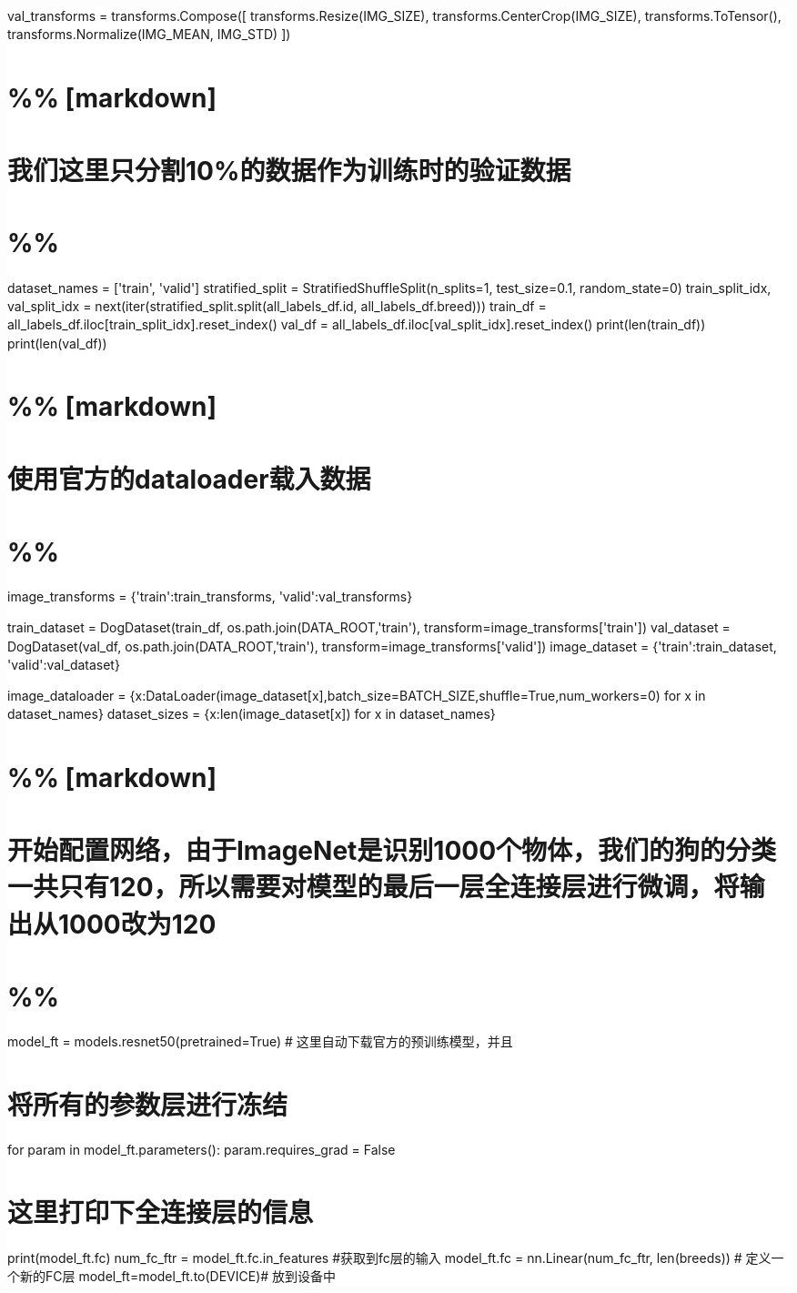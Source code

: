 val_transforms = transforms.Compose([
    transforms.Resize(IMG_SIZE),
    transforms.CenterCrop(IMG_SIZE),
    transforms.ToTensor(),
    transforms.Normalize(IMG_MEAN, IMG_STD)
])

# %% [markdown]
# 我们这里只分割10%的数据作为训练时的验证数据

# %%
dataset_names = ['train', 'valid']
stratified_split = StratifiedShuffleSplit(n_splits=1, test_size=0.1, random_state=0)
train_split_idx, val_split_idx = next(iter(stratified_split.split(all_labels_df.id, all_labels_df.breed)))
train_df = all_labels_df.iloc[train_split_idx].reset_index()
val_df = all_labels_df.iloc[val_split_idx].reset_index()
print(len(train_df))
print(len(val_df))

# %% [markdown]
# 使用官方的dataloader载入数据

# %%
image_transforms = {'train':train_transforms, 'valid':val_transforms}

train_dataset = DogDataset(train_df, os.path.join(DATA_ROOT,'train'), transform=image_transforms['train'])
val_dataset = DogDataset(val_df, os.path.join(DATA_ROOT,'train'), transform=image_transforms['valid'])
image_dataset = {'train':train_dataset, 'valid':val_dataset}

image_dataloader = {x:DataLoader(image_dataset[x],batch_size=BATCH_SIZE,shuffle=True,num_workers=0) for x in dataset_names}
dataset_sizes = {x:len(image_dataset[x]) for x in dataset_names}

# %% [markdown]
# 开始配置网络，由于ImageNet是识别1000个物体，我们的狗的分类一共只有120，所以需要对模型的最后一层全连接层进行微调，将输出从1000改为120

# %%
model_ft = models.resnet50(pretrained=True) # 这里自动下载官方的预训练模型，并且
# 将所有的参数层进行冻结
for param in model_ft.parameters():
    param.requires_grad = False
# 这里打印下全连接层的信息
print(model_ft.fc)
num_fc_ftr = model_ft.fc.in_features #获取到fc层的输入
model_ft.fc = nn.Linear(num_fc_ftr, len(breeds)) # 定义一个新的FC层
model_ft=model_ft.to(DEVICE)# 放到设备中